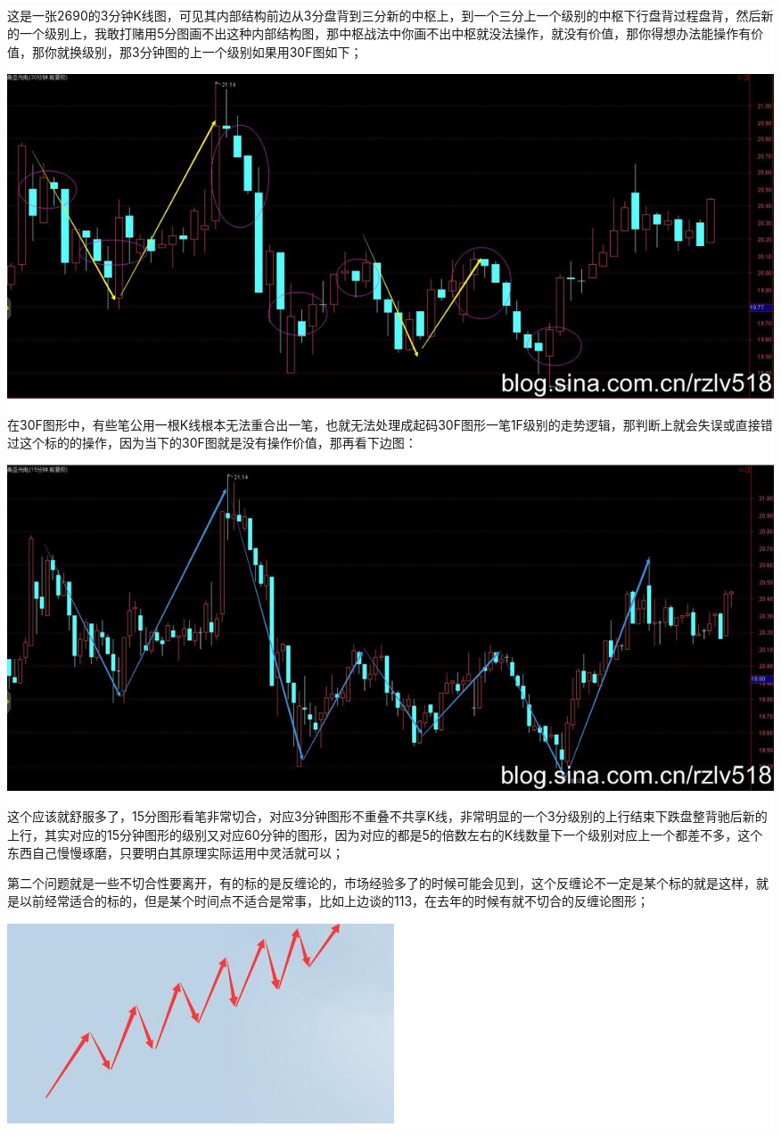 这是一张2690的3分钟K线图，可见其内部结构前边从3分盘背到三分新的中枢上，到一个三分上一个级别的中枢下行盘背过程盘背，然后新的一个级别上，我敢打赌用5分图画不出这种内部结构图，那中枢战法中你画不出中枢就没法操作，就没有价值，那你得想办法能操作有价值，那你就换级别，那3分钟图的上一个级别如果用30F图如下；

![[转载]缠论两年十倍之路](%E7%AE%80%E5%8D%95%E7%BC%A0.assets/002bmnyszy7gjoq6t57a9_690-163924151079282-163924151224183.jpg)

在30F图形中，有些笔公用一根K线根本无法重合出一笔，也就无法处理成起码30F图形一笔1F级别的走势逻辑，那判断上就会失误或直接错过这个标的的操作，因为当下的30F图就是没有操作价值，那再看下边图：

![[转载]缠论两年十倍之路](%E7%AE%80%E5%8D%95%E7%BC%A0.assets/002bmnyszy7gjowbymsf0_690-163924152374084-163924152505885.jpg)

这个应该就舒服多了，15分图形看笔非常切合，对应3分钟图形不重叠不共享K线，非常明显的一个3分级别的上行结束下跌盘整背驰后新的上行，其实对应的15分钟图形的级别又对应60分钟的图形，因为对应的都是5的倍数左右的K线数量下一个级别对应上一个都差不多，这个东西自己慢慢琢磨，只要明白其原理实际运用中灵活就可以；

第二个问题就是一些不切合性要离开，有的标的是反缠论的，市场经验多了的时候可能会见到，这个反缠论不一定是某个标的就是这样，就是以前经常适合的标的，但是某个时间点不适合是常事，比如上边谈的113，在去年的时候有就不切合的反缠论图形；

![[转载]缠论两年十倍之路](%E7%AE%80%E5%8D%95%E7%BC%A0.assets/002bmnyszy7gjpd3otz8d_690-163924153578486-163924153678587.jpg)
